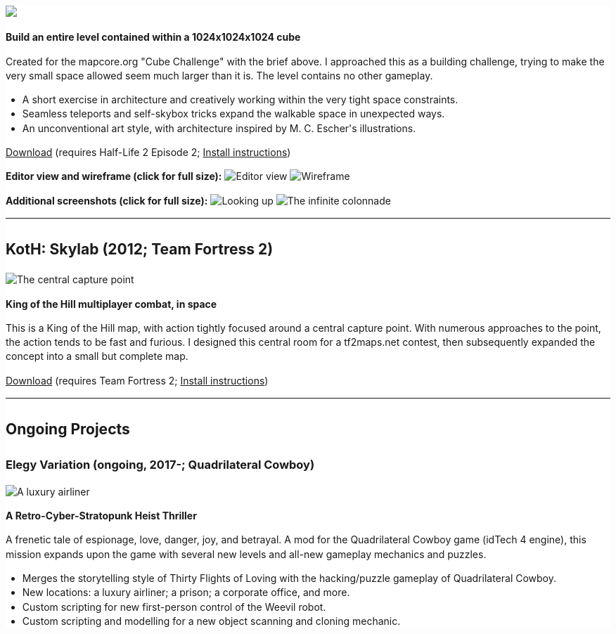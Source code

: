 ![](escherisch0002.jpg)

**Build an entire level contained within a 1024x1024x1024 cube**

Created for the mapcore.org "Cube Challenge" with the brief above. I approached this as a building challenge, trying to make the very small space allowed seem much larger than it is. The level contains no other gameplay.

- A short exercise in architecture and creatively working within the very tight space constraints.
- Seamless teleports and self-skybox tricks expand the walkable space in unexpected ways.
- An unconventional art style, with architecture inspired by M. C. Escher's illustrations.

[Download](./escherisch.zip) (requires Half-Life 2 Episode 2; [Install instructions](./install/))

**Editor view and wireframe (click for full size):**
![Editor view](escherischhammer.jpg)
![Wireframe](escherischgrid.png)

**Additional screenshots (click for full size):**
![Looking up](escherisch0001.jpg)
![The infinite colonnade](escherisch0004.jpg)

----

## KotH: Skylab (2012; Team Fortress 2)

![The central capture point](koth_skylab-cap_point.jpg)

**King of the Hill multiplayer combat, in space**

This is a King of the Hill map, with action tightly focused around a central capture point. With numerous approaches to the point, the action tends to be fast and furious. I designed this central room for a tf2maps.net contest, then subsequently expanded the concept into a small but complete map.

[Download](./koth_skylab_rc1.zip) (requires Team Fortress 2; [Install instructions](./install/))

----

## Ongoing Projects

### Elegy Variation (ongoing, 2017-; Quadrilateral Cowboy)

![A luxury airliner](conrad-airliner.jpg)

**A Retro-Cyber-Stratopunk Heist Thriller**

 A frenetic tale of espionage, love, danger, joy, and betrayal. A mod for the Quadrilateral Cowboy game (idTech 4 engine), this mission expands upon the game with several new levels and all-new  gameplay mechanics and puzzles.

- Merges the storytelling style of Thirty Flights of Loving with the hacking/puzzle gameplay of Quadrilateral Cowboy.
- New locations: a luxury airliner; a prison; a corporate office, and more.
- Custom scripting for new first-person control of the Weevil robot.
- Custom scripting and modelling for a new object scanning and cloning mechanic.
